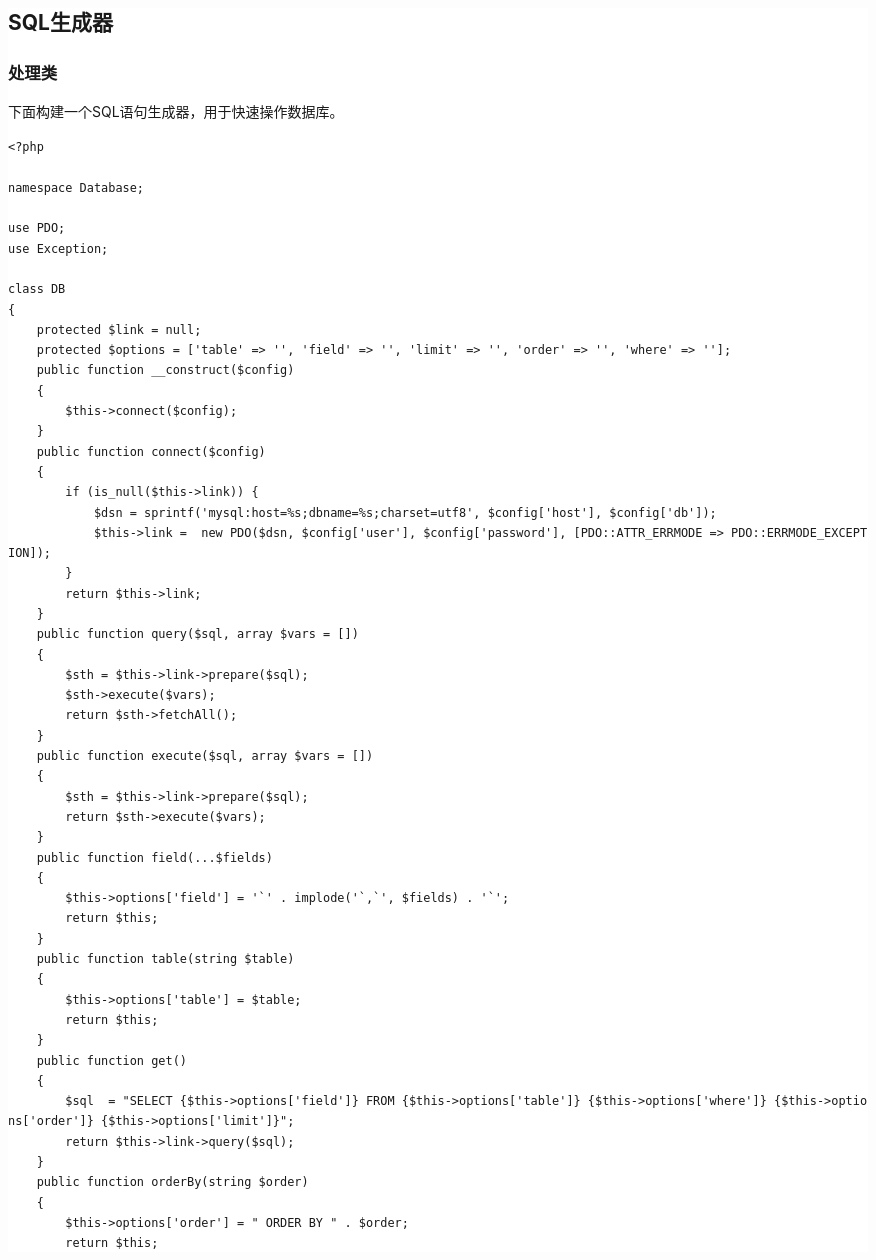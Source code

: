 ## SQL生成器

### 处理类

下面构建一个SQL语句生成器，用于快速操作数据库。

```
<?php

namespace Database;

use PDO;
use Exception;

class DB
{
    protected $link = null;
    protected $options = ['table' => '', 'field' => '', 'limit' => '', 'order' => '', 'where' => ''];
    public function __construct($config)
    {
        $this->connect($config);
    }
    public function connect($config)
    {
        if (is_null($this->link)) {
            $dsn = sprintf('mysql:host=%s;dbname=%s;charset=utf8', $config['host'], $config['db']);
            $this->link =  new PDO($dsn, $config['user'], $config['password'], [PDO::ATTR_ERRMODE => PDO::ERRMODE_EXCEPTION]);
        }
        return $this->link;
    }
    public function query($sql, array $vars = [])
    {
        $sth = $this->link->prepare($sql);
        $sth->execute($vars);
        return $sth->fetchAll();
    }
    public function execute($sql, array $vars = [])
    {
        $sth = $this->link->prepare($sql);
        return $sth->execute($vars);
    }
    public function field(...$fields)
    {
        $this->options['field'] = '`' . implode('`,`', $fields) . '`';
        return $this;
    }
    public function table(string $table)
    {
        $this->options['table'] = $table;
        return $this;
    }
    public function get()
    {
        $sql  = "SELECT {$this->options['field']} FROM {$this->options['table']} {$this->options['where']} {$this->options['order']} {$this->options['limit']}";
        return $this->link->query($sql);
    }
    public function orderBy(string $order)
    {
        $this->options['order'] = " ORDER BY " . $order;
        return $this;
```